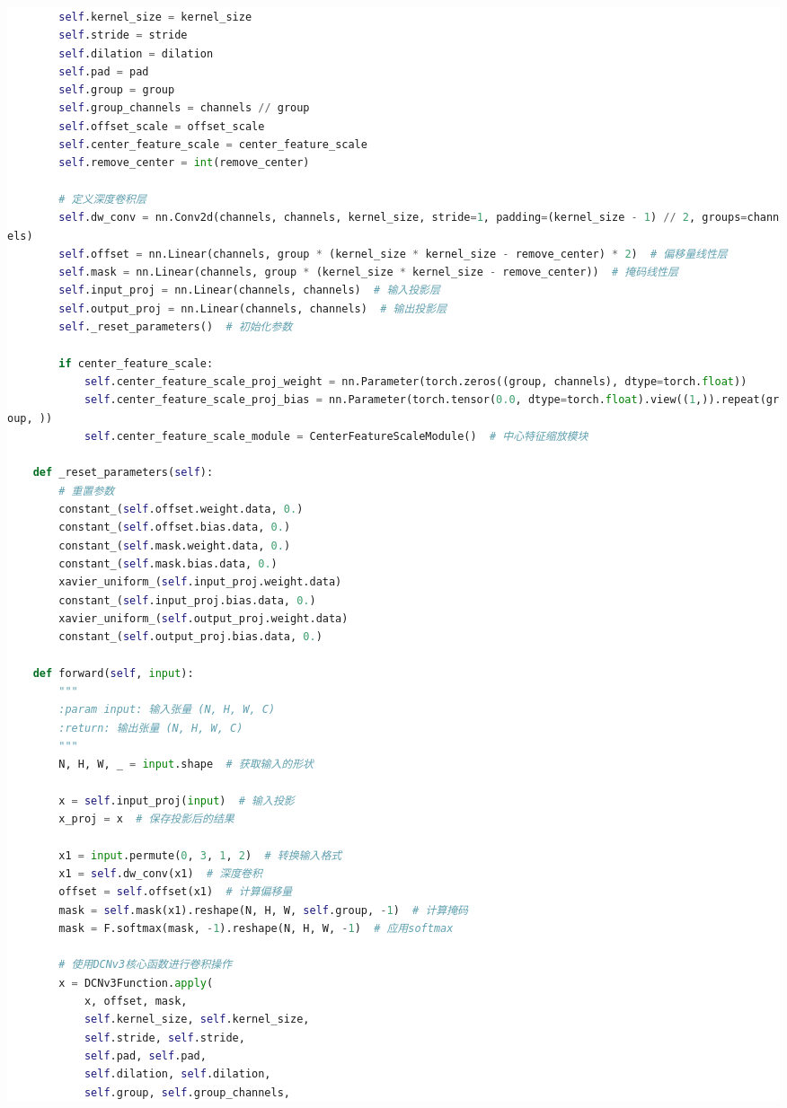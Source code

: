 ```python
        self.kernel_size = kernel_size
        self.stride = stride
        self.dilation = dilation
        self.pad = pad
        self.group = group
        self.group_channels = channels // group
        self.offset_scale = offset_scale
        self.center_feature_scale = center_feature_scale
        self.remove_center = int(remove_center)

        # 定义深度卷积层
        self.dw_conv = nn.Conv2d(channels, channels, kernel_size, stride=1, padding=(kernel_size - 1) // 2, groups=channels)
        self.offset = nn.Linear(channels, group * (kernel_size * kernel_size - remove_center) * 2)  # 偏移量线性层
        self.mask = nn.Linear(channels, group * (kernel_size * kernel_size - remove_center))  # 掩码线性层
        self.input_proj = nn.Linear(channels, channels)  # 输入投影层
        self.output_proj = nn.Linear(channels, channels)  # 输出投影层
        self._reset_parameters()  # 初始化参数

        if center_feature_scale:
            self.center_feature_scale_proj_weight = nn.Parameter(torch.zeros((group, channels), dtype=torch.float))
            self.center_feature_scale_proj_bias = nn.Parameter(torch.tensor(0.0, dtype=torch.float).view((1,)).repeat(group, ))
            self.center_feature_scale_module = CenterFeatureScaleModule()  # 中心特征缩放模块

    def _reset_parameters(self):
        # 重置参数
        constant_(self.offset.weight.data, 0.)
        constant_(self.offset.bias.data, 0.)
        constant_(self.mask.weight.data, 0.)
        constant_(self.mask.bias.data, 0.)
        xavier_uniform_(self.input_proj.weight.data)
        constant_(self.input_proj.bias.data, 0.)
        xavier_uniform_(self.output_proj.weight.data)
        constant_(self.output_proj.bias.data, 0.)

    def forward(self, input):
        """
        :param input: 输入张量 (N, H, W, C)
        :return: 输出张量 (N, H, W, C)
        """
        N, H, W, _ = input.shape  # 获取输入的形状

        x = self.input_proj(input)  # 输入投影
        x_proj = x  # 保存投影后的结果

        x1 = input.permute(0, 3, 1, 2)  # 转换输入格式
        x1 = self.dw_conv(x1)  # 深度卷积
        offset = self.offset(x1)  # 计算偏移量
        mask = self.mask(x1).reshape(N, H, W, self.group, -1)  # 计算掩码
        mask = F.softmax(mask, -1).reshape(N, H, W, -1)  # 应用softmax

        # 使用DCNv3核心函数进行卷积操作
        x = DCNv3Function.apply(
            x, offset, mask,
            self.kernel_size, self.kernel_size,
            self.stride, self.stride,
            self.pad, self.pad,
            self.dilation, self.dilation,
            self.group, self.group_channels,
```